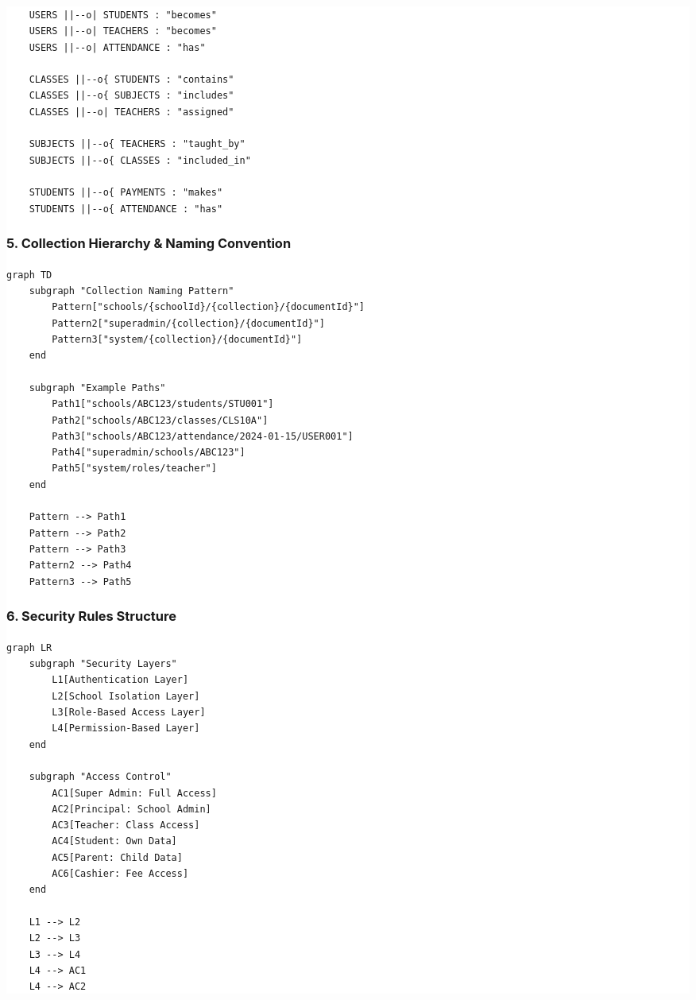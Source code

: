 ```mermaid
    USERS ||--o| STUDENTS : "becomes"
    USERS ||--o| TEACHERS : "becomes"
    USERS ||--o| ATTENDANCE : "has"
    
    CLASSES ||--o{ STUDENTS : "contains"
    CLASSES ||--o{ SUBJECTS : "includes"
    CLASSES ||--o| TEACHERS : "assigned"
    
    SUBJECTS ||--o{ TEACHERS : "taught_by"
    SUBJECTS ||--o{ CLASSES : "included_in"
    
    STUDENTS ||--o{ PAYMENTS : "makes"
    STUDENTS ||--o{ ATTENDANCE : "has"
```

### 5. Collection Hierarchy & Naming Convention
```mermaid
graph TD
    subgraph "Collection Naming Pattern"
        Pattern["schools/{schoolId}/{collection}/{documentId}"]
        Pattern2["superadmin/{collection}/{documentId}"]
        Pattern3["system/{collection}/{documentId}"]
    end
    
    subgraph "Example Paths"
        Path1["schools/ABC123/students/STU001"]
        Path2["schools/ABC123/classes/CLS10A"]
        Path3["schools/ABC123/attendance/2024-01-15/USER001"]
        Path4["superadmin/schools/ABC123"]
        Path5["system/roles/teacher"]
    end
    
    Pattern --> Path1
    Pattern --> Path2
    Pattern --> Path3
    Pattern2 --> Path4
    Pattern3 --> Path5
```

### 6. Security Rules Structure
```mermaid
graph LR
    subgraph "Security Layers"
        L1[Authentication Layer]
        L2[School Isolation Layer]
        L3[Role-Based Access Layer]
        L4[Permission-Based Layer]
    end
    
    subgraph "Access Control"
        AC1[Super Admin: Full Access]
        AC2[Principal: School Admin]
        AC3[Teacher: Class Access]
        AC4[Student: Own Data]
        AC5[Parent: Child Data]
        AC6[Cashier: Fee Access]
    end
    
    L1 --> L2
    L2 --> L3
    L3 --> L4
    L4 --> AC1
    L4 --> AC2
```